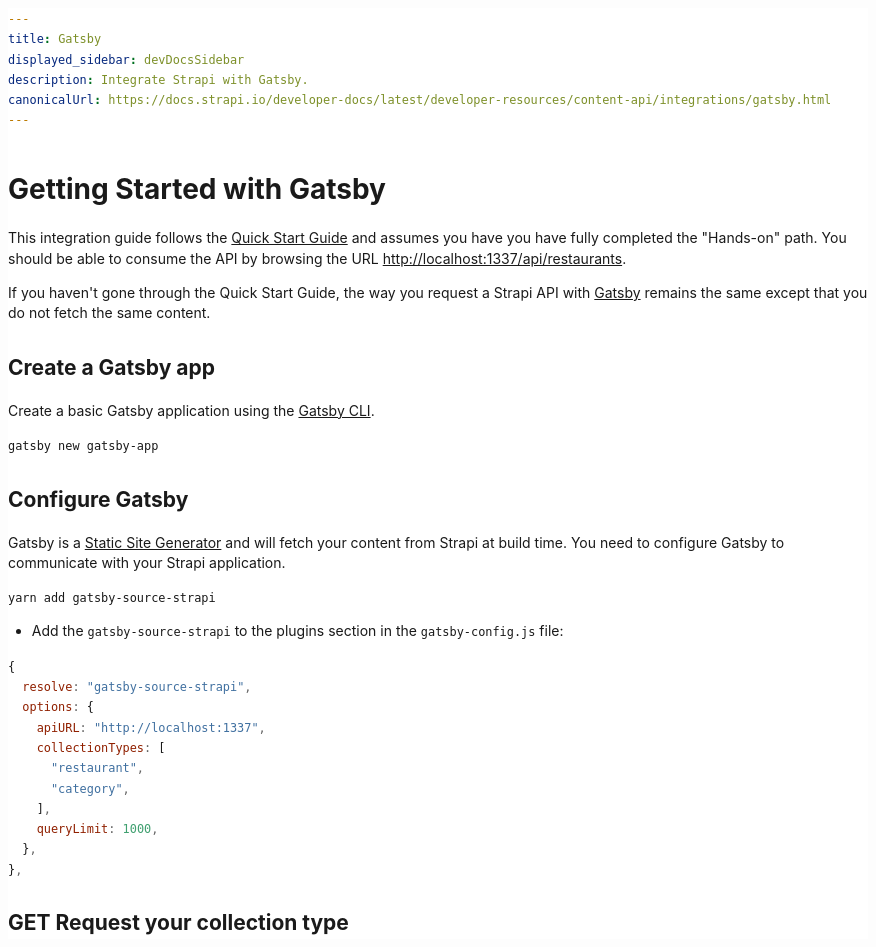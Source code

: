 ```yaml
---
title: Gatsby
displayed_sidebar: devDocsSidebar
description: Integrate Strapi with Gatsby.
canonicalUrl: https://docs.strapi.io/developer-docs/latest/developer-resources/content-api/integrations/gatsby.html
---
```


# Getting Started with Gatsby

This integration guide follows the [Quick Start Guide](/dev-docs/quick-start) and assumes you have you have fully completed the "Hands-on" path. You should be able to consume the API by browsing the URL [http://localhost:1337/api/restaurants](http://localhost:1337/api/restaurants).

If you haven't gone through the Quick Start Guide, the way you request a Strapi API with [Gatsby](https://www.gatsbyjs.org/) remains the same except that you do not fetch the same content.

## Create a Gatsby app

Create a basic Gatsby application using the [Gatsby CLI](https://www.gatsbyjs.org/docs/gatsby-cli/).

```bash
gatsby new gatsby-app
```

## Configure Gatsby

Gatsby is a [Static Site Generator](https://www.staticgen.com/) and will fetch your content from Strapi at build time. You need to configure Gatsby to communicate with your Strapi application.

```bash
yarn add gatsby-source-strapi
```

- Add the `gatsby-source-strapi` to the plugins section in the `gatsby-config.js` file:

```js
{
  resolve: "gatsby-source-strapi",
  options: {
    apiURL: "http://localhost:1337",
    collectionTypes: [
      "restaurant",
      "category",
    ],
    queryLimit: 1000,
  },
},
```

## GET Request your collection type
